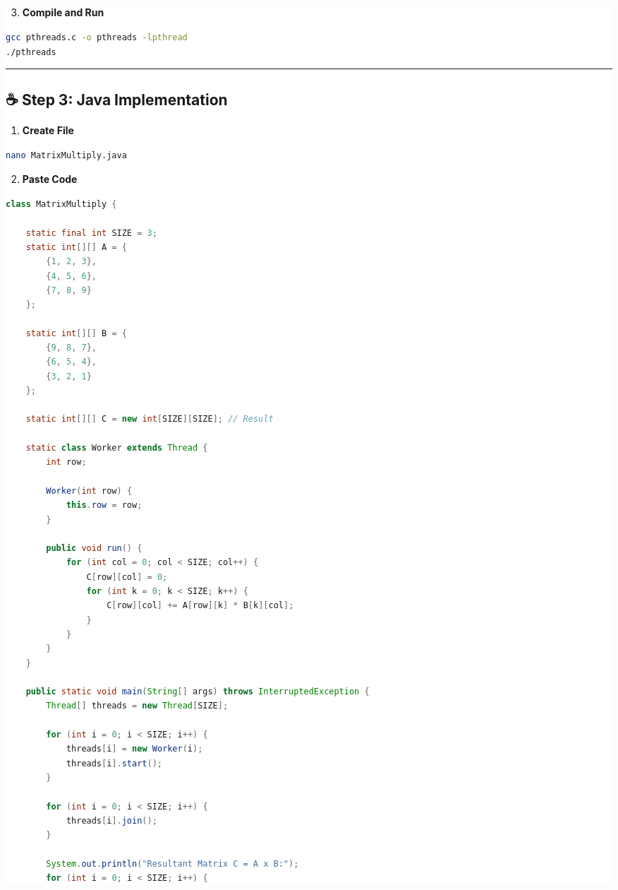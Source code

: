 3. **Compile and Run**
```bash
gcc pthreads.c -o pthreads -lpthread
./pthreads
```

---

## ☕ Step 3: Java Implementation

1. **Create File**
```bash
nano MatrixMultiply.java
```

2. **Paste Code**
```java
class MatrixMultiply {

    static final int SIZE = 3;
    static int[][] A = {
        {1, 2, 3},
        {4, 5, 6},
        {7, 8, 9}
    };

    static int[][] B = {
        {9, 8, 7},
        {6, 5, 4},
        {3, 2, 1}
    };

    static int[][] C = new int[SIZE][SIZE]; // Result

    static class Worker extends Thread {
        int row;

        Worker(int row) {
            this.row = row;
        }

        public void run() {
            for (int col = 0; col < SIZE; col++) {
                C[row][col] = 0;
                for (int k = 0; k < SIZE; k++) {
                    C[row][col] += A[row][k] * B[k][col];
                }
            }
        }
    }

    public static void main(String[] args) throws InterruptedException {
        Thread[] threads = new Thread[SIZE];

        for (int i = 0; i < SIZE; i++) {
            threads[i] = new Worker(i);
            threads[i].start();
        }

        for (int i = 0; i < SIZE; i++) {
            threads[i].join();
        }

        System.out.println("Resultant Matrix C = A x B:");
        for (int i = 0; i < SIZE; i++) {
```